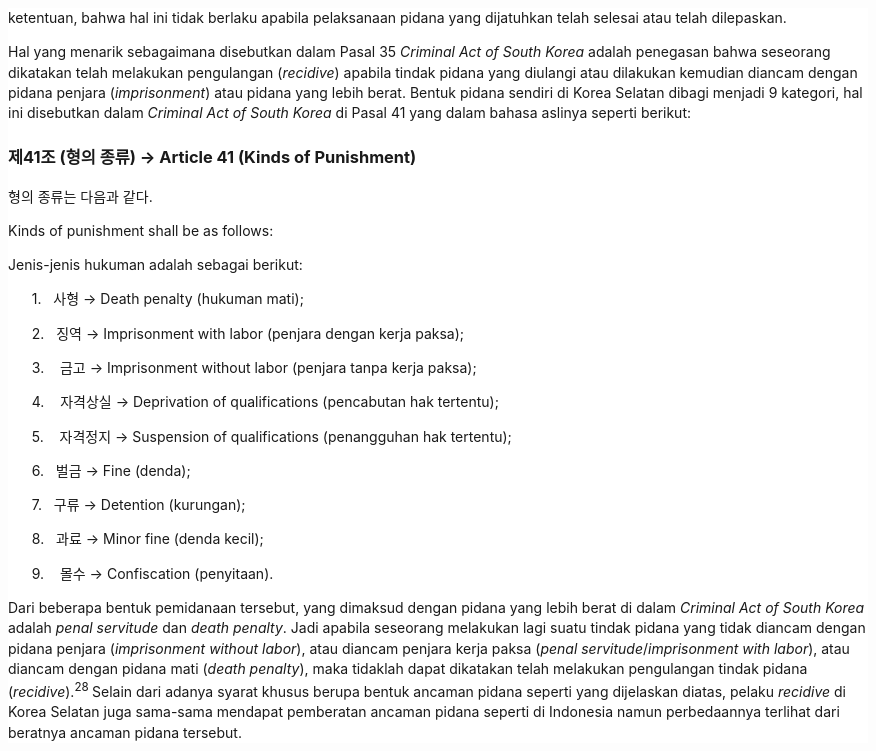 <p><span class="font3">ketentuan, bahwa hal ini tidak berlaku apabila pelaksanaan pidana yang dijatuhkan telah selesai atau telah dilepaskan.</span></p>
<p><span class="font3">Hal yang menarik sebagaimana disebutkan dalam Pasal 35 </span><span class="font3" style="font-style:italic;">Criminal Act of South Korea </span><span class="font3">adalah penegasan bahwa seseorang dikatakan telah melakukan pengulangan (</span><span class="font3" style="font-style:italic;">recidive</span><span class="font3">) apabila tindak pidana yang diulangi atau dilakukan kemudian diancam dengan pidana penjara (</span><span class="font3" style="font-style:italic;">imprisonment</span><span class="font3">) atau pidana yang lebih berat. Bentuk pidana sendiri di Korea Selatan dibagi menjadi 9 kategori, hal ini disebutkan dalam </span><span class="font3" style="font-style:italic;">Criminal Act of South Korea </span><span class="font3">di Pasal 41 yang dalam bahasa aslinya seperti berikut:</span></p>
<h3><a name="bookmark28"></a><span class="font1" style="font-weight:bold;"><a name="bookmark29"></a>제</span><span class="font3" style="font-weight:bold;">41</span><span class="font1" style="font-weight:bold;">조 </span><span class="font3" style="font-weight:bold;">(</span><span class="font1" style="font-weight:bold;">형의 종류</span><span class="font3" style="font-weight:bold;">) → Article 41 (Kinds of Punishment)</span></h3>
<p><span class="font1">형의 종류는 다음과 같다</span><span class="font3">.</span></p>
<p><span class="font3">Kinds of punishment shall be as follows:</span></p>
<p><span class="font3">Jenis-jenis hukuman adalah sebagai berikut:</span></p>
<ul style="list-style:none;"><li>
<p><span class="font3">1. &nbsp;&nbsp;</span><span class="font1">사형 </span><span class="font3">→ Death penalty (hukuman mati);</span></p></li>
<li>
<p><span class="font1">2. &nbsp;&nbsp;징역 </span><span class="font3">→ Imprisonment with labor (penjara dengan kerja paksa);</span></p></li>
<li>
<p><span class="font3">3.</span><span class="font1"> &nbsp;&nbsp;&nbsp;금고 </span><span class="font3">→ Imprisonment without labor (penjara tanpa kerja paksa);</span></p></li>
<li>
<p><span class="font3">4.</span><span class="font1"> &nbsp;&nbsp;&nbsp;자격상실 </span><span class="font3">→ Deprivation of qualifications (pencabutan hak tertentu);</span></p></li>
<li>
<p><span class="font3">5.</span><span class="font1"> &nbsp;&nbsp;&nbsp;자격정지 </span><span class="font3">→ Suspension of qualifications (penangguhan hak tertentu);</span></p></li>
<li>
<p><span class="font3">6. &nbsp;&nbsp;</span><span class="font1">벌금 </span><span class="font3">→ Fine (denda);</span></p></li>
<li>
<p><span class="font3">7. &nbsp;&nbsp;</span><span class="font1">구류 </span><span class="font3">→ Detention (kurungan);</span></p></li>
<li>
<p><span class="font3">8. &nbsp;&nbsp;</span><span class="font1">과료 </span><span class="font3">→ Minor fine (denda kecil);</span></p></li>
<li>
<p><span class="font3">9. &nbsp;&nbsp;&nbsp;</span><span class="font1">몰수 </span><span class="font3">→ Confiscation (penyitaan).</span></p></li></ul>
<p><span class="font3">Dari beberapa bentuk pemidanaan tersebut, yang dimaksud dengan pidana yang lebih berat di dalam </span><span class="font3" style="font-style:italic;">Criminal Act of South Korea</span><span class="font3"> adalah </span><span class="font3" style="font-style:italic;">penal servitude</span><span class="font3"> dan </span><span class="font3" style="font-style:italic;">death penalty</span><span class="font3">. Jadi apabila seseorang melakukan lagi suatu tindak pidana yang tidak diancam dengan pidana penjara (</span><span class="font3" style="font-style:italic;">imprisonment without labor</span><span class="font3">), atau diancam penjara kerja paksa (</span><span class="font3" style="font-style:italic;">penal servitude</span><span class="font3">/</span><span class="font3" style="font-style:italic;">imprisonment with labor</span><span class="font3">), atau diancam dengan pidana mati (</span><span class="font3" style="font-style:italic;">death penalty</span><span class="font3">), maka tidaklah dapat dikatakan telah melakukan pengulangan tindak pidana (</span><span class="font3" style="font-style:italic;">recidive</span><span class="font3">).<sup>28 </sup>Selain dari adanya syarat khusus berupa bentuk ancaman pidana seperti yang dijelaskan diatas, pelaku </span><span class="font3" style="font-style:italic;">recidive</span><span class="font3"> di Korea Selatan juga sama-sama mendapat pemberatan ancaman pidana seperti di Indonesia namun perbedaannya terlihat dari beratnya ancaman pidana tersebut.</span></p>